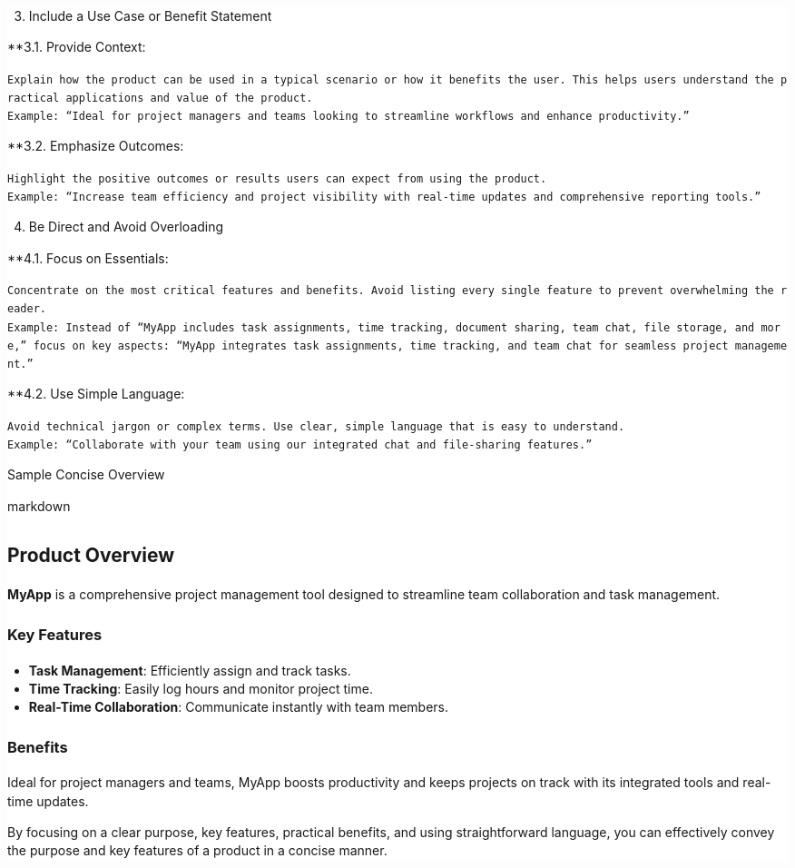 3. Include a Use Case or Benefit Statement

**3.1. Provide Context:

    Explain how the product can be used in a typical scenario or how it benefits the user. This helps users understand the practical applications and value of the product.
    Example: “Ideal for project managers and teams looking to streamline workflows and enhance productivity.”

**3.2. Emphasize Outcomes:

    Highlight the positive outcomes or results users can expect from using the product.
    Example: “Increase team efficiency and project visibility with real-time updates and comprehensive reporting tools.”

4. Be Direct and Avoid Overloading

**4.1. Focus on Essentials:

    Concentrate on the most critical features and benefits. Avoid listing every single feature to prevent overwhelming the reader.
    Example: Instead of “MyApp includes task assignments, time tracking, document sharing, team chat, file storage, and more,” focus on key aspects: “MyApp integrates task assignments, time tracking, and team chat for seamless project management.”

**4.2. Use Simple Language:

    Avoid technical jargon or complex terms. Use clear, simple language that is easy to understand.
    Example: “Collaborate with your team using our integrated chat and file-sharing features.”

Sample Concise Overview

markdown

## Product Overview

**MyApp** is a comprehensive project management tool designed to streamline team collaboration and task management. 

### Key Features
- **Task Management**: Efficiently assign and track tasks.
- **Time Tracking**: Easily log hours and monitor project time.
- **Real-Time Collaboration**: Communicate instantly with team members.

### Benefits
Ideal for project managers and teams, MyApp boosts productivity and keeps projects on track with its integrated tools and real-time updates.

By focusing on a clear purpose, key features, practical benefits, and using straightforward language, you can effectively convey the purpose and key features of a product in a concise manner.

